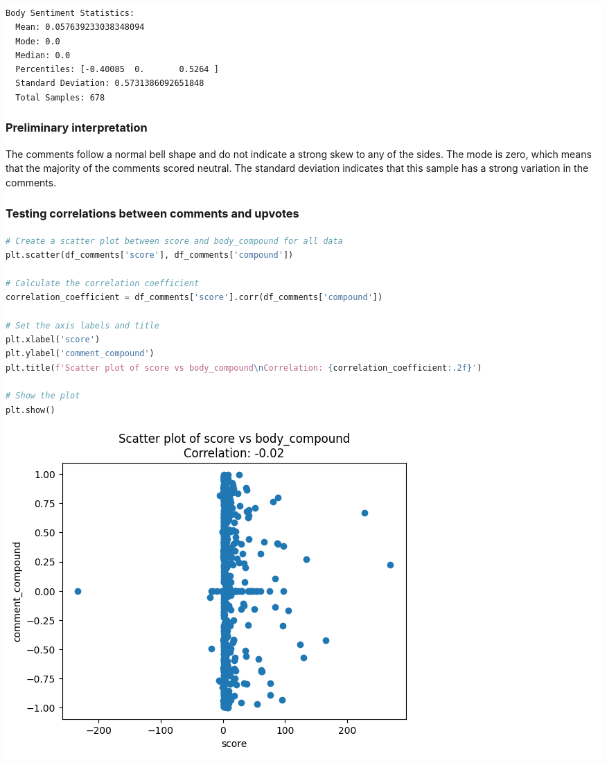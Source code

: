     Body Sentiment Statistics:
      Mean: 0.057639233038348094
      Mode: 0.0
      Median: 0.0
      Percentiles: [-0.40085  0.       0.5264 ]
      Standard Deviation: 0.5731386092651848
      Total Samples: 678
    

### Preliminary interpretation

The comments follow a normal bell shape and do not indicate a strong skew to any of the sides. The mode is zero, which means that the majority of the comments scored neutral. The standard deviation indicates that this sample has a strong variation in the comments.

### Testing correlations between comments and upvotes


```python
# Create a scatter plot between score and body_compound for all data
plt.scatter(df_comments['score'], df_comments['compound'])

# Calculate the correlation coefficient
correlation_coefficient = df_comments['score'].corr(df_comments['compound'])

# Set the axis labels and title
plt.xlabel('score')
plt.ylabel('comment_compound')
plt.title(f'Scatter plot of score vs body_compound\nCorrelation: {correlation_coefficient:.2f}')

# Show the plot
plt.show()
```


    
![png](output_37_0.png)
    